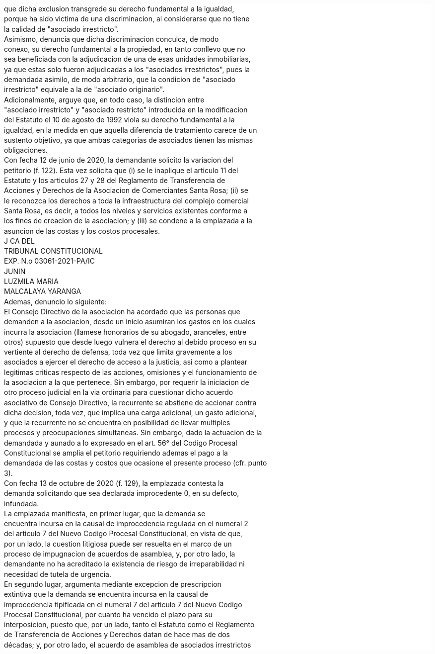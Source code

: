 que dicha exclusion transgrede su derecho fundamental a la igualdad,  
porque ha sido victima de una discriminacion, al considerarse que no tiene  
la calidad de "asociado irrestricto".  
Asimismo, denuncia que dicha discriminacion conculca, de modo  
conexo, su derecho fundamental a la propiedad, en tanto conllevo que no  
sea beneficiada con la adjudicacion de una de esas unidades inmobiliarias,  
ya que estas solo fueron adjudicadas a los "asociados irrestrictos", pues la  
demandada asimilo, de modo arbitrario, que la condicion de "asociado  
irrestricto" equivale a la de "asociado originario".  
Adicionalmente, arguye que, en todo caso, la distincion entre  
"asociado irrestricto" y "asociado restricto" introducida en la modificacion  
del Estatuto el 10 de agosto de 1992 viola su derecho fundamental a la  
igualdad, en la medida en que aquella diferencia de tratamiento carece de un  
sustento objetivo, ya que ambas categorias de asociados tienen las mismas  
obligaciones.  
Con fecha 12 de junio de 2020, la demandante solicito la variacion del  
petitorio (f. 122). Esta vez solicita que (i) se le inaplique el articulo 11 del  
Estatuto y los articulos 27 y 28 del Reglamento de Transferencia de  
Acciones y Derechos de la Asociacion de Comerciantes Santa Rosa; (ii) se  
le reconozca los derechos a toda la infraestructura del complejo comercial  
Santa Rosa, es decir, a todos los niveles y servicios existentes conforme a  
los fines de creacion de la asociacion; y (iii) se condene a la emplazada a la  
asuncion de las costas y los costos procesales.  
J CA DEL  
TRIBUNAL CONSTITUCIONAL  
EXP. N.o 03061-2021-PA/IC  
JUNIN  
LUZMILA MARIA  
MALCALAYA YARANGA  
Ademas, denuncio lo siguiente:  
El Consejo Directivo de la asociacion ha acordado que las personas que  
demanden a la asociacion, desde un inicio asumiran los gastos en los cuales  
incurra la asociacion (llamese honorarios de su abogado, aranceles, entre  
otros) supuesto que desde luego vulnera el derecho al debido proceso en su  
vertiente al derecho de defensa, toda vez que limita gravemente a los  
asociados a ejercer el derecho de acceso a la justicia, asi como a plantear  
legitimas criticas respecto de las acciones, omisiones y el funcionamiento de  
la asociacion a la que pertenece. Sin embargo, por requerir la iniciacion de  
otro proceso judicial en la via ordinaria para cuestionar dicho acuerdo  
asociativo de Consejo Directivo, la recurrente se abstiene de accionar contra  
dicha decision, toda vez, que implica una carga adicional, un gasto adicional,  
y que la recurrente no se encuentra en posibilidad de llevar multiples  
procesos y preocupaciones simultaneas. Sin embargo, dado la actuacion de la  
demandada y aunado a lo expresado en el art. 56° del Codigo Procesal  
Constitucional se amplia el petitorio requiriendo ademas el pago a la  
demandada de las costas y costos que ocasione el presente proceso (cfr. punto  
3).  
Con fecha 13 de octubre de 2020 (f. 129), la emplazada contesta la  
demanda solicitando que sea declarada improcedente 0, en su defecto,  
infundada.  
La emplazada manifiesta, en primer lugar, que la demanda se  
encuentra incursa en la causal de improcedencia regulada en el numeral 2  
del articulo 7 del Nuevo Codigo Procesal Constitucional, en vista de que,  
por un lado, la cuestion litigiosa puede ser resuelta en el marco de un  
proceso de impugnacion de acuerdos de asamblea, y, por otro lado, la  
demandante no ha acreditado la existencia de riesgo de irreparabilidad ni  
necesidad de tutela de urgencia.  
En segundo lugar, argumenta mediante excepcion de prescripcion  
extintiva que la demanda se encuentra incursa en la causal de  
improcedencia tipificada en el numeral 7 del articulo 7 del Nuevo Codigo  
Procesal Constitucional, por cuanto ha vencido el plazo para su  
interposicion, puesto que, por un lado, tanto el Estatuto como el Reglamento  
de Transferencia de Acciones y Derechos datan de hace mas de dos  
décadas; y, por otro lado, el acuerdo de asamblea de asociados irrestrictos  